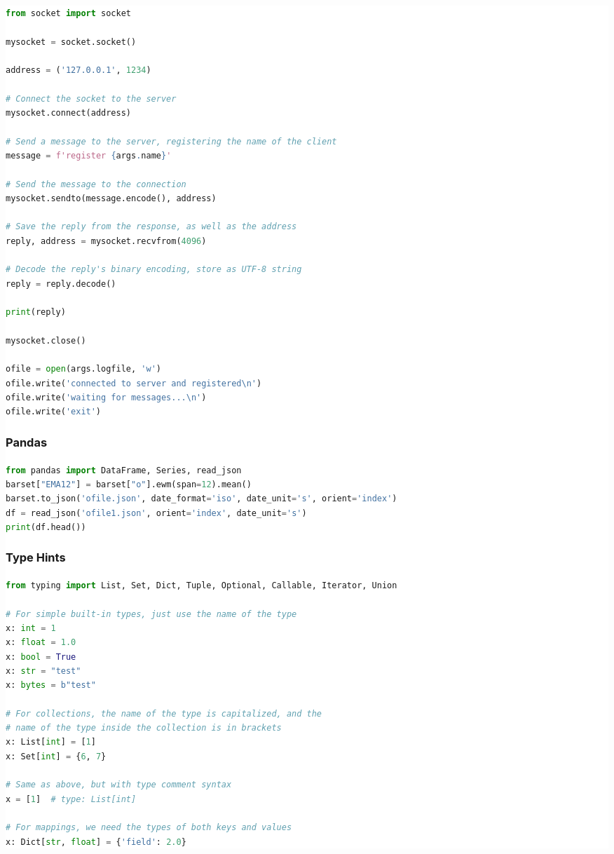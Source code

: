 ```py
from socket import socket

mysocket = socket.socket()

address = ('127.0.0.1', 1234)

# Connect the socket to the server
mysocket.connect(address)

# Send a message to the server, registering the name of the client
message = f'register {args.name}'

# Send the message to the connection
mysocket.sendto(message.encode(), address)

# Save the reply from the response, as well as the address
reply, address = mysocket.recvfrom(4096)

# Decode the reply's binary encoding, store as UTF-8 string
reply = reply.decode()

print(reply)

mysocket.close()

ofile = open(args.logfile, 'w')
ofile.write('connected to server and registered\n')
ofile.write('waiting for messages...\n')
ofile.write('exit')
```

### Pandas

```py
from pandas import DataFrame, Series, read_json
barset["EMA12"] = barset["o"].ewm(span=12).mean()
barset.to_json('ofile.json', date_format='iso', date_unit='s', orient='index')
df = read_json('ofile1.json', orient='index', date_unit='s')
print(df.head())
```

### Type Hints

```py
from typing import List, Set, Dict, Tuple, Optional, Callable, Iterator, Union

# For simple built-in types, just use the name of the type
x: int = 1
x: float = 1.0
x: bool = True
x: str = "test"
x: bytes = b"test"

# For collections, the name of the type is capitalized, and the
# name of the type inside the collection is in brackets
x: List[int] = [1]
x: Set[int] = {6, 7}

# Same as above, but with type comment syntax
x = [1]  # type: List[int]

# For mappings, we need the types of both keys and values
x: Dict[str, float] = {'field': 2.0}

```